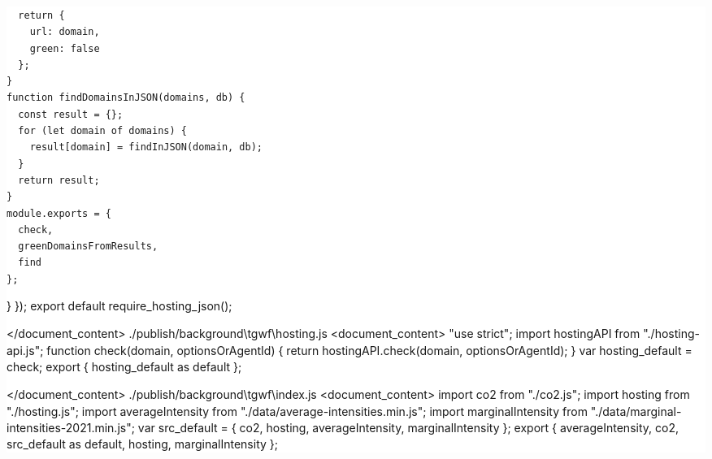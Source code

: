       return {
        url: domain,
        green: false
      };
    }
    function findDomainsInJSON(domains, db) {
      const result = {};
      for (let domain of domains) {
        result[domain] = findInJSON(domain, db);
      }
      return result;
    }
    module.exports = {
      check,
      greenDomainsFromResults,
      find
    };
  }
});
export default require_hosting_json();

</document_content>
</document>
<document index="10">
<source>./publish/background\tgwf\hosting.js</source>
<document_content>
"use strict";
import hostingAPI from "./hosting-api.js";
function check(domain, optionsOrAgentId) {
  return hostingAPI.check(domain, optionsOrAgentId);
}
var hosting_default = check;
export {
  hosting_default as default
};

</document_content>
</document>
<document index="11">
<source>./publish/background\tgwf\index.js</source>
<document_content>
import co2 from "./co2.js";
import hosting from "./hosting.js";
import averageIntensity from "./data/average-intensities.min.js";
import marginalIntensity from "./data/marginal-intensities-2021.min.js";
var src_default = { co2, hosting, averageIntensity, marginalIntensity };
export {
  averageIntensity,
  co2,
  src_default as default,
  hosting,
  marginalIntensity
};
